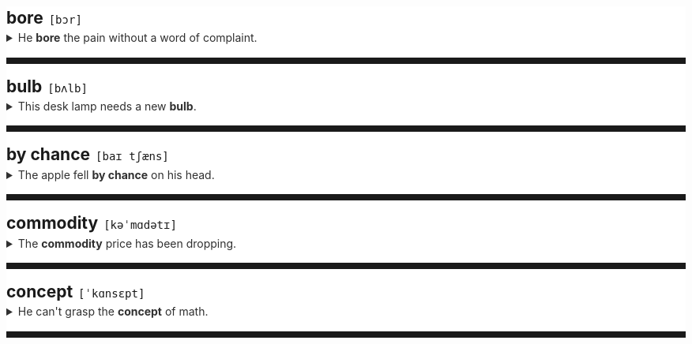 
<div style="display: flex;align-items: baseline;">
    <h2 style="margin-bottom: 0;margin-top: 0">bore</h2>
    <p style="padding:0 .5em; margin: 0;font-family: monospace;">[bɔr]</p>
    <p class="interpretation_26694" style="display:none ;padding:0 .5em; margin: 0; white-space: nowrap;overflow: hidden;text-overflow: ellipsis;">n. 钻孔；使人讨厌的人
v. 开凿；钻孔；使厌烦
v. 忍受； “bear”的过去式</p>
</div>
<details class="details_26694"><summary style="color: #303030;">He <strong>bore</strong> the pain without a word of complaint.</summary></details>
<hr style="padding-bottom: 0.5em;" />


<div style="display: flex;align-items: baseline;">
    <h2 style="margin-bottom: 0;margin-top: 0">bulb</h2>
    <p style="padding:0 .5em; margin: 0;font-family: monospace;">[bʌlb]</p>
    <p class="interpretation_26694" style="display:none ;padding:0 .5em; margin: 0; white-space: nowrap;overflow: hidden;text-overflow: ellipsis;">n. 电灯泡；球茎状物；球茎；鳞茎</p>
</div>
<details class="details_26694"><summary style="color: #303030;">This desk lamp needs a new <strong>bulb</strong>.</summary></details>
<hr style="padding-bottom: 0.5em;" />


<div style="display: flex;align-items: baseline;">
    <h2 style="margin-bottom: 0;margin-top: 0">by chance</h2>
    <p style="padding:0 .5em; margin: 0;font-family: monospace;">[baɪ tʃæns]</p>
    <p class="interpretation_26694" style="display:none ;padding:0 .5em; margin: 0; white-space: nowrap;overflow: hidden;text-overflow: ellipsis;">phrase. 碰巧；偶然；意外地</p>
</div>
<details class="details_26694"><summary style="color: #303030;">The apple fell <strong>by chance</strong> on his head.</summary></details>
<hr style="padding-bottom: 0.5em;" />


<div style="display: flex;align-items: baseline;">
    <h2 style="margin-bottom: 0;margin-top: 0">commodity</h2>
    <p style="padding:0 .5em; margin: 0;font-family: monospace;">[kəˈmɑdətɪ]</p>
    <p class="interpretation_26694" style="display:none ;padding:0 .5em; margin: 0; white-space: nowrap;overflow: hidden;text-overflow: ellipsis;">n. 商品；货物；日用品</p>
</div>
<details class="details_26694"><summary style="color: #303030;">The <strong>commodity</strong> price has been dropping.</summary></details>
<hr style="padding-bottom: 0.5em;" />


<div style="display: flex;align-items: baseline;">
    <h2 style="margin-bottom: 0;margin-top: 0">concept</h2>
    <p style="padding:0 .5em; margin: 0;font-family: monospace;">[ˈkɑnsɛpt]</p>
    <p class="interpretation_26694" style="display:none ;padding:0 .5em; margin: 0; white-space: nowrap;overflow: hidden;text-overflow: ellipsis;">n. 观念，概念</p>
</div>
<details class="details_26694"><summary style="color: #303030;">He can't grasp the <strong>concept</strong> of math.</summary></details>
<hr style="padding-bottom: 0.5em;" />

